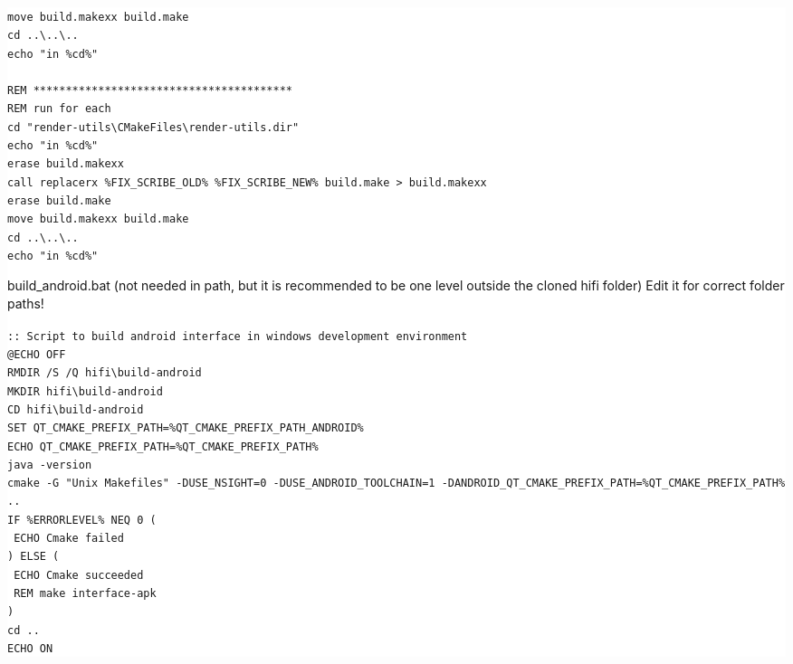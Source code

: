   ```
  move build.makexx build.make
  cd ..\..\..
  echo "in %cd%"

  REM ****************************************
  REM run for each
  cd "render-utils\CMakeFiles\render-utils.dir"
  echo "in %cd%"
  erase build.makexx
  call replacerx %FIX_SCRIBE_OLD% %FIX_SCRIBE_NEW% build.make > build.makexx
  erase build.make
  move build.makexx build.make
  cd ..\..\..
  echo "in %cd%"
  ```
  
build_android.bat (not needed in path, but it is recommended to be one level outside the cloned hifi folder) Edit it for correct folder paths!
```
:: Script to build android interface in windows development environment
@ECHO OFF
RMDIR /S /Q hifi\build-android
MKDIR hifi\build-android
CD hifi\build-android
SET QT_CMAKE_PREFIX_PATH=%QT_CMAKE_PREFIX_PATH_ANDROID%
ECHO QT_CMAKE_PREFIX_PATH=%QT_CMAKE_PREFIX_PATH%
java -version
cmake -G "Unix Makefiles" -DUSE_NSIGHT=0 -DUSE_ANDROID_TOOLCHAIN=1 -DANDROID_QT_CMAKE_PREFIX_PATH=%QT_CMAKE_PREFIX_PATH% ..
IF %ERRORLEVEL% NEQ 0 (
 ECHO Cmake failed
) ELSE (
 ECHO Cmake succeeded
 REM make interface-apk
)
cd .. 
ECHO ON
```

